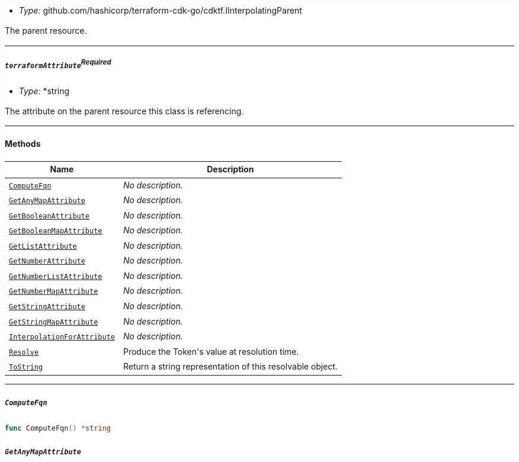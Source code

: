 - *Type:* github.com/hashicorp/terraform-cdk-go/cdktf.IInterpolatingParent

The parent resource.

---

##### `terraformAttribute`<sup>Required</sup> <a name="terraformAttribute" id="@cdktf/provider-cloudflare.dataCloudflareAccounts.DataCloudflareAccountsResultSettingsOutputReference.Initializer.parameter.terraformAttribute"></a>

- *Type:* *string

The attribute on the parent resource this class is referencing.

---

#### Methods <a name="Methods" id="Methods"></a>

| **Name** | **Description** |
| --- | --- |
| <code><a href="#@cdktf/provider-cloudflare.dataCloudflareAccounts.DataCloudflareAccountsResultSettingsOutputReference.computeFqn">ComputeFqn</a></code> | *No description.* |
| <code><a href="#@cdktf/provider-cloudflare.dataCloudflareAccounts.DataCloudflareAccountsResultSettingsOutputReference.getAnyMapAttribute">GetAnyMapAttribute</a></code> | *No description.* |
| <code><a href="#@cdktf/provider-cloudflare.dataCloudflareAccounts.DataCloudflareAccountsResultSettingsOutputReference.getBooleanAttribute">GetBooleanAttribute</a></code> | *No description.* |
| <code><a href="#@cdktf/provider-cloudflare.dataCloudflareAccounts.DataCloudflareAccountsResultSettingsOutputReference.getBooleanMapAttribute">GetBooleanMapAttribute</a></code> | *No description.* |
| <code><a href="#@cdktf/provider-cloudflare.dataCloudflareAccounts.DataCloudflareAccountsResultSettingsOutputReference.getListAttribute">GetListAttribute</a></code> | *No description.* |
| <code><a href="#@cdktf/provider-cloudflare.dataCloudflareAccounts.DataCloudflareAccountsResultSettingsOutputReference.getNumberAttribute">GetNumberAttribute</a></code> | *No description.* |
| <code><a href="#@cdktf/provider-cloudflare.dataCloudflareAccounts.DataCloudflareAccountsResultSettingsOutputReference.getNumberListAttribute">GetNumberListAttribute</a></code> | *No description.* |
| <code><a href="#@cdktf/provider-cloudflare.dataCloudflareAccounts.DataCloudflareAccountsResultSettingsOutputReference.getNumberMapAttribute">GetNumberMapAttribute</a></code> | *No description.* |
| <code><a href="#@cdktf/provider-cloudflare.dataCloudflareAccounts.DataCloudflareAccountsResultSettingsOutputReference.getStringAttribute">GetStringAttribute</a></code> | *No description.* |
| <code><a href="#@cdktf/provider-cloudflare.dataCloudflareAccounts.DataCloudflareAccountsResultSettingsOutputReference.getStringMapAttribute">GetStringMapAttribute</a></code> | *No description.* |
| <code><a href="#@cdktf/provider-cloudflare.dataCloudflareAccounts.DataCloudflareAccountsResultSettingsOutputReference.interpolationForAttribute">InterpolationForAttribute</a></code> | *No description.* |
| <code><a href="#@cdktf/provider-cloudflare.dataCloudflareAccounts.DataCloudflareAccountsResultSettingsOutputReference.resolve">Resolve</a></code> | Produce the Token's value at resolution time. |
| <code><a href="#@cdktf/provider-cloudflare.dataCloudflareAccounts.DataCloudflareAccountsResultSettingsOutputReference.toString">ToString</a></code> | Return a string representation of this resolvable object. |

---

##### `ComputeFqn` <a name="ComputeFqn" id="@cdktf/provider-cloudflare.dataCloudflareAccounts.DataCloudflareAccountsResultSettingsOutputReference.computeFqn"></a>

```go
func ComputeFqn() *string
```

##### `GetAnyMapAttribute` <a name="GetAnyMapAttribute" id="@cdktf/provider-cloudflare.dataCloudflareAccounts.DataCloudflareAccountsResultSettingsOutputReference.getAnyMapAttribute"></a>
